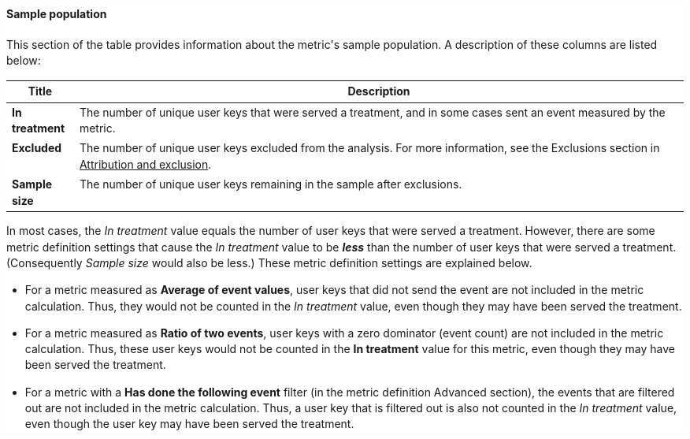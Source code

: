 #### Sample population 

This section of the table provides information about the metric's sample population. A description of these columns are listed below: 

| Title | Description |
| --- | --- | 
| **In treatment** | The number of unique user keys that were served a treatment, and in some cases sent an event measured by the metric. | 
| **Excluded** | The number of unique user keys excluded from the analysis. For more information, see the Exclusions section in [Attribution and exclusion](/docs/feature-management-experimentation/experimentation/experiment-results/analyzing-experiment-results/attribution-and-exclusion/#potential-complications). | 
| **Sample size** | The number of unique user keys remaining in the sample after exclusions. |

In most cases, the _In treatment_ value equals the number of user keys that were served a treatment. However, there are some metric definition settings that cause the _In treatment_ value to be ___less___ than the number of user keys that were served a treatment. (Consequently _Sample size_ would also be less.) These metric definition settings are explained below.

* For a metric measured as **Average of event values**, user keys that did not send the event are not included in the metric calculation. Thus, they would not be counted in the _In treatment_ value, even though they may have been served the treatment.

* For a metric measured as **Ratio of two events**, user keys with a zero dominator (event count) are not included in the metric calculation. Thus, these user keys would not be counted in the **In treatment** value for this metric, even though they may have been served the treatment.

* For a metric with a **Has done the following event** filter (in the metric definition Advanced section), the events that are filtered out are not included in the metric calculation. Thus, a user key that is filtered out is also not counted in the _In treatment_ value, even though the user key may have been served the treatment.